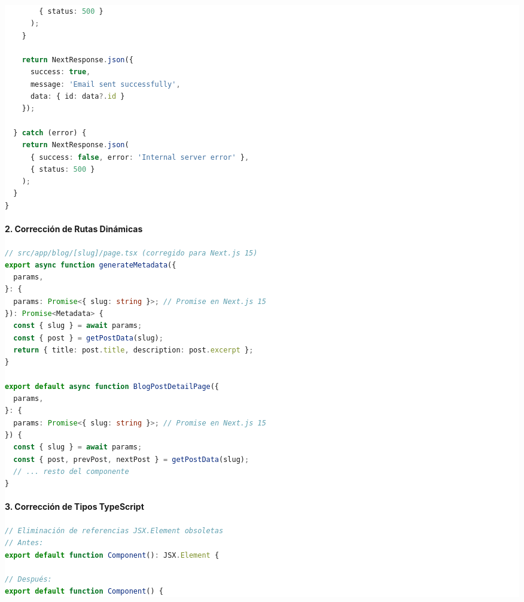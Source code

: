 ```typescript
        { status: 500 }
      );
    }

    return NextResponse.json({
      success: true,
      message: 'Email sent successfully',
      data: { id: data?.id }
    });

  } catch (error) {
    return NextResponse.json(
      { success: false, error: 'Internal server error' },
      { status: 500 }
    );
  }
}
```

#### 2. Corrección de Rutas Dinámicas

```typescript
// src/app/blog/[slug]/page.tsx (corregido para Next.js 15)
export async function generateMetadata({
  params,
}: {
  params: Promise<{ slug: string }>; // Promise en Next.js 15
}): Promise<Metadata> {
  const { slug } = await params;
  const { post } = getPostData(slug);
  return { title: post.title, description: post.excerpt };
}

export default async function BlogPostDetailPage({
  params,
}: {
  params: Promise<{ slug: string }>; // Promise en Next.js 15
}) {
  const { slug } = await params;
  const { post, prevPost, nextPost } = getPostData(slug);
  // ... resto del componente
}
```

#### 3. Corrección de Tipos TypeScript

```typescript
// Eliminación de referencias JSX.Element obsoletas
// Antes:
export default function Component(): JSX.Element {

// Después:
export default function Component() {
```
